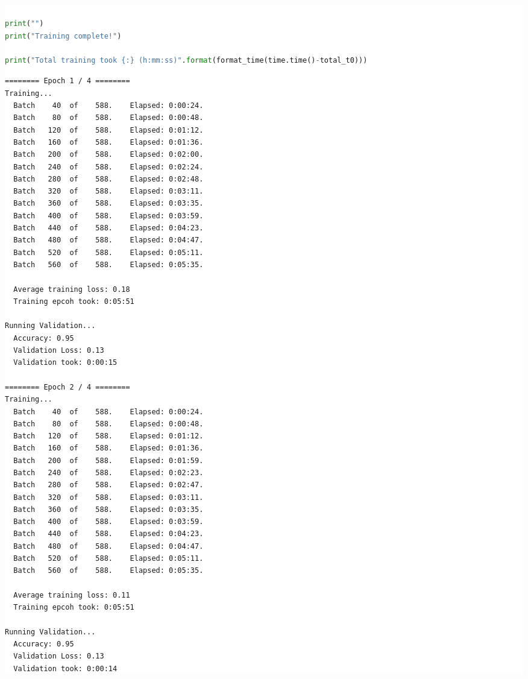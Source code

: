 ```python

print("")
print("Training complete!")

print("Total training took {:} (h:mm:ss)".format(format_time(time.time()-total_t0)))
```

    
    ======== Epoch 1 / 4 ========
    Training...
      Batch    40  of    588.    Elapsed: 0:00:24.
      Batch    80  of    588.    Elapsed: 0:00:48.
      Batch   120  of    588.    Elapsed: 0:01:12.
      Batch   160  of    588.    Elapsed: 0:01:36.
      Batch   200  of    588.    Elapsed: 0:02:00.
      Batch   240  of    588.    Elapsed: 0:02:24.
      Batch   280  of    588.    Elapsed: 0:02:48.
      Batch   320  of    588.    Elapsed: 0:03:11.
      Batch   360  of    588.    Elapsed: 0:03:35.
      Batch   400  of    588.    Elapsed: 0:03:59.
      Batch   440  of    588.    Elapsed: 0:04:23.
      Batch   480  of    588.    Elapsed: 0:04:47.
      Batch   520  of    588.    Elapsed: 0:05:11.
      Batch   560  of    588.    Elapsed: 0:05:35.
    
      Average training loss: 0.18
      Training epcoh took: 0:05:51
    
    Running Validation...
      Accuracy: 0.95
      Validation Loss: 0.13
      Validation took: 0:00:15
    
    ======== Epoch 2 / 4 ========
    Training...
      Batch    40  of    588.    Elapsed: 0:00:24.
      Batch    80  of    588.    Elapsed: 0:00:48.
      Batch   120  of    588.    Elapsed: 0:01:12.
      Batch   160  of    588.    Elapsed: 0:01:36.
      Batch   200  of    588.    Elapsed: 0:01:59.
      Batch   240  of    588.    Elapsed: 0:02:23.
      Batch   280  of    588.    Elapsed: 0:02:47.
      Batch   320  of    588.    Elapsed: 0:03:11.
      Batch   360  of    588.    Elapsed: 0:03:35.
      Batch   400  of    588.    Elapsed: 0:03:59.
      Batch   440  of    588.    Elapsed: 0:04:23.
      Batch   480  of    588.    Elapsed: 0:04:47.
      Batch   520  of    588.    Elapsed: 0:05:11.
      Batch   560  of    588.    Elapsed: 0:05:35.
    
      Average training loss: 0.11
      Training epcoh took: 0:05:51
    
    Running Validation...
      Accuracy: 0.95
      Validation Loss: 0.13
      Validation took: 0:00:14
    